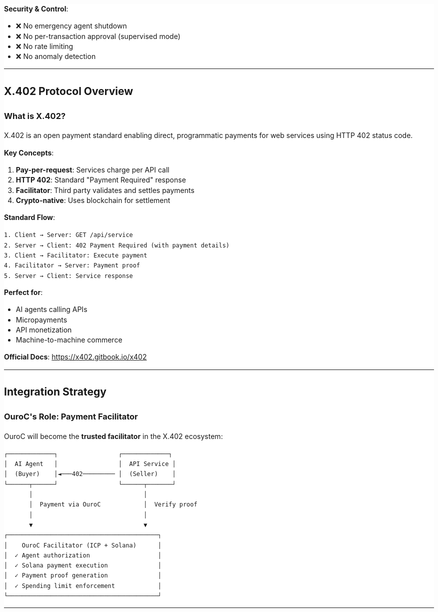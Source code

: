 **Security & Control**:
- ❌ No emergency agent shutdown
- ❌ No per-transaction approval (supervised mode)
- ❌ No rate limiting
- ❌ No anomaly detection

---

## X.402 Protocol Overview

### What is X.402?

X.402 is an open payment standard enabling direct, programmatic payments for web services using HTTP 402 status code.

**Key Concepts**:
1. **Pay-per-request**: Services charge per API call
2. **HTTP 402**: Standard "Payment Required" response
3. **Facilitator**: Third party validates and settles payments
4. **Crypto-native**: Uses blockchain for settlement

**Standard Flow**:
```
1. Client → Server: GET /api/service
2. Server → Client: 402 Payment Required (with payment details)
3. Client → Facilitator: Execute payment
4. Facilitator → Server: Payment proof
5. Server → Client: Service response
```

**Perfect for**:
- AI agents calling APIs
- Micropayments
- API monetization
- Machine-to-machine commerce

**Official Docs**: https://x402.gitbook.io/x402

---

## Integration Strategy

### OuroC's Role: Payment Facilitator

OuroC will become the **trusted facilitator** in the X.402 ecosystem:

```
┌─────────────┐                 ┌─────────────┐
│  AI Agent   │                 │  API Service │
│  (Buyer)    │◄───402───────── │  (Seller)    │
└──────┬──────┘                 └──────┬───────┘
       │                               │
       │  Payment via OuroC            │  Verify proof
       │                               │
       ▼                               ▼
┌──────────────────────────────────────────┐
│    OuroC Facilitator (ICP + Solana)      │
│  ✓ Agent authorization                   │
│  ✓ Solana payment execution              │
│  ✓ Payment proof generation              │
│  ✓ Spending limit enforcement            │
└──────────────────────────────────────────┘
```

---